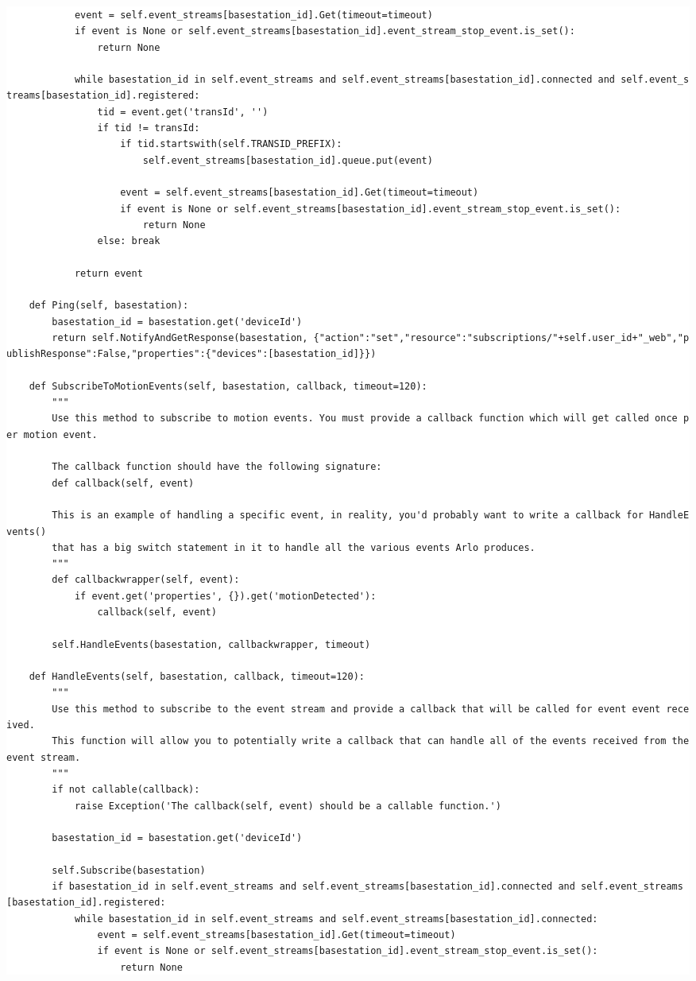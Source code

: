                event = self.event_streams[basestation_id].Get(timeout=timeout)
                if event is None or self.event_streams[basestation_id].event_stream_stop_event.is_set():
                    return None
    
                while basestation_id in self.event_streams and self.event_streams[basestation_id].connected and self.event_streams[basestation_id].registered:
                    tid = event.get('transId', '')
                    if tid != transId:
                        if tid.startswith(self.TRANSID_PREFIX):
                            self.event_streams[basestation_id].queue.put(event)
    
                        event = self.event_streams[basestation_id].Get(timeout=timeout)
                        if event is None or self.event_streams[basestation_id].event_stream_stop_event.is_set():
                            return None
                    else: break
    
                return event
    
        def Ping(self, basestation):
            basestation_id = basestation.get('deviceId')
            return self.NotifyAndGetResponse(basestation, {"action":"set","resource":"subscriptions/"+self.user_id+"_web","publishResponse":False,"properties":{"devices":[basestation_id]}})
    
        def SubscribeToMotionEvents(self, basestation, callback, timeout=120):
            """
            Use this method to subscribe to motion events. You must provide a callback function which will get called once per motion event.
            
            The callback function should have the following signature:
            def callback(self, event)
           
            This is an example of handling a specific event, in reality, you'd probably want to write a callback for HandleEvents()
            that has a big switch statement in it to handle all the various events Arlo produces.
            """
            def callbackwrapper(self, event):
                if event.get('properties', {}).get('motionDetected'):
                    callback(self, event)
    
            self.HandleEvents(basestation, callbackwrapper, timeout)
    
        def HandleEvents(self, basestation, callback, timeout=120):
            """
            Use this method to subscribe to the event stream and provide a callback that will be called for event event received.
            This function will allow you to potentially write a callback that can handle all of the events received from the event stream.
            """
            if not callable(callback):
                raise Exception('The callback(self, event) should be a callable function.')
    
            basestation_id = basestation.get('deviceId')
    
            self.Subscribe(basestation)
            if basestation_id in self.event_streams and self.event_streams[basestation_id].connected and self.event_streams[basestation_id].registered:
                while basestation_id in self.event_streams and self.event_streams[basestation_id].connected:
                    event = self.event_streams[basestation_id].Get(timeout=timeout)
                    if event is None or self.event_streams[basestation_id].event_stream_stop_event.is_set():
                        return None
    
